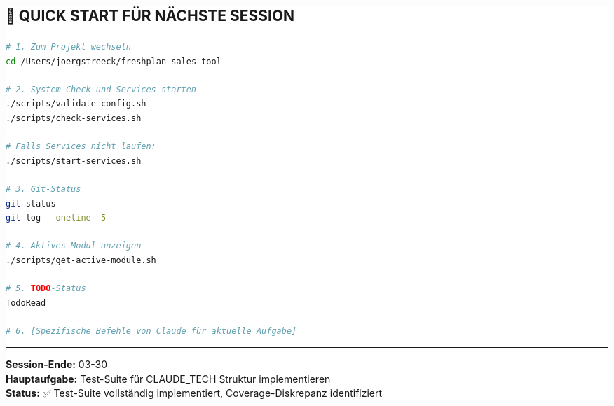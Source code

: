 ## 🚀 QUICK START FÜR NÄCHSTE SESSION
```bash
# 1. Zum Projekt wechseln
cd /Users/joergstreeck/freshplan-sales-tool

# 2. System-Check und Services starten
./scripts/validate-config.sh
./scripts/check-services.sh

# Falls Services nicht laufen:
./scripts/start-services.sh

# 3. Git-Status
git status
git log --oneline -5

# 4. Aktives Modul anzeigen
./scripts/get-active-module.sh

# 5. TODO-Status
TodoRead

# 6. [Spezifische Befehle von Claude für aktuelle Aufgabe]
```

---
**Session-Ende:** 03-30  
**Hauptaufgabe:** Test-Suite für CLAUDE_TECH Struktur implementieren  
**Status:** ✅ Test-Suite vollständig implementiert, Coverage-Diskrepanz identifiziert
